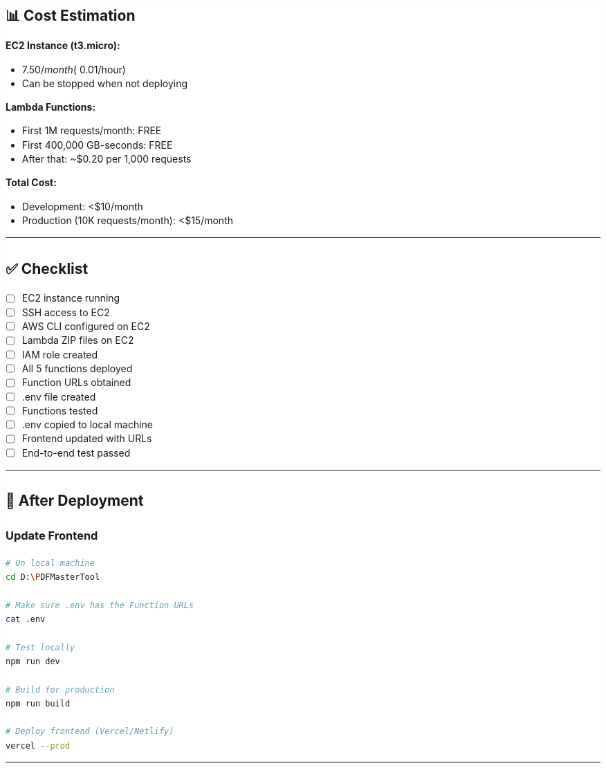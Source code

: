 
## 📊 Cost Estimation

**EC2 Instance (t3.micro):**
- $7.50/month (~$0.01/hour)
- Can be stopped when not deploying

**Lambda Functions:**
- First 1M requests/month: FREE
- First 400,000 GB-seconds: FREE
- After that: ~$0.20 per 1,000 requests

**Total Cost:**
- Development: <$10/month
- Production (10K requests/month): <$15/month

---

## ✅ Checklist

- [ ] EC2 instance running
- [ ] SSH access to EC2
- [ ] AWS CLI configured on EC2
- [ ] Lambda ZIP files on EC2
- [ ] IAM role created
- [ ] All 5 functions deployed
- [ ] Function URLs obtained
- [ ] .env file created
- [ ] Functions tested
- [ ] .env copied to local machine
- [ ] Frontend updated with URLs
- [ ] End-to-end test passed

---

## 🚢 After Deployment

### Update Frontend

```bash
# On local machine
cd D:\PDFMasterTool

# Make sure .env has the Function URLs
cat .env

# Test locally
npm run dev

# Build for production
npm run build

# Deploy frontend (Vercel/Netlify)
vercel --prod
```

---